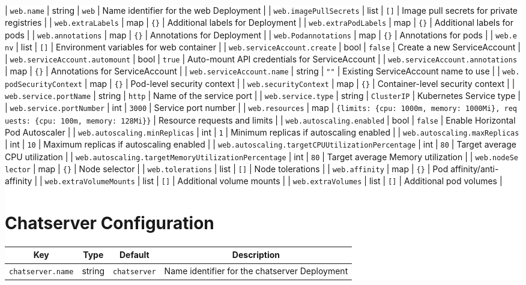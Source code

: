 | `web.name`                                          | string | `web`                                                                          | Name identifier for the web Deployment        |
| `web.imagePullSecrets`                              | list   | `[]`                                                                           | Image pull secrets for private registries     |
| `web.extraLabels`                                   | map    | `{}`                                                                           | Additional labels for Deployment              |
| `web.extraPodLabels`                                | map    | `{}`                                                                           | Additional labels for pods                    |
| `web.annotations`                                   | map    | `{}`                                                                           | Annotations for Deployment                    |
| `web.Podannotations`                                | map    | `{}`                                                                           | Annotations for pods                          |
| `web.env`                                           | list   | `[]`                                                                           | Environment variables for web container       |
| `web.serviceAccount.create`                         | bool   | `false`                                                                        | Create a new ServiceAccount                   |
| `web.serviceAccount.automount`                      | bool   | `true`                                                                         | Auto-mount API credentials for ServiceAccount |
| `web.serviceAccount.annotations`                    | map    | `{}`                                                                           | Annotations for ServiceAccount                |
| `web.serviceAccount.name`                           | string | `""`                                                                           | Existing ServiceAccount name to use           |
| `web.podSecurityContext`                            | map    | `{}`                                                                           | Pod-level security context                    |
| `web.securityContext`                               | map    | `{}`                                                                           | Container-level security context              |
| `web.service.portName`                              | string | `http`                                                                         | Name of the service port                      |
| `web.service.type`                                  | string | `ClusterIP`                                                                    | Kubernetes Service type                       |
| `web.service.portNumber`                            | int    | `3000`                                                                         | Service port number                           |
| `web.resources`                                     | map    | `{limits: {cpu: 1000m, memory: 1000Mi}, requests: {cpu: 100m, memory: 128Mi}}` | Resource requests and limits                  |
| `web.autoscaling.enabled`                           | bool   | `false`                                                                        | Enable Horizontal Pod Autoscaler              |
| `web.autoscaling.minReplicas`                       | int    | `1`                                                                            | Minimum replicas if autoscaling enabled       |
| `web.autoscaling.maxReplicas`                       | int    | `10`                                                                           | Maximum replicas if autoscaling enabled       |
| `web.autoscaling.targetCPUUtilizationPercentage`    | int    | `80`                                                                           | Target average CPU utilization                |
| `web.autoscaling.targetMemoryUtilizationPercentage` | int    | `80`                                                                           | Target average Memory utilization             |
| `web.nodeSelector`                                  | map    | `{}`                                                                           | Node selector                                 |
| `web.tolerations`                                   | list   | `[]`                                                                           | Node tolerations                              |
| `web.affinity`                                      | map    | `{}`                                                                           | Pod affinity/anti-affinity                    |
| `web.extraVolumeMounts`                             | list   | `[]`                                                                           | Additional volume mounts                      |
| `web.extraVolumes`                                  | list   | `[]`                                                                           | Additional pod volumes                        |


# Chatserver Configuration

| Key                                                        | Type   | Default                                                                        | Description                                    |
| ---------------------------------------------------------- | ------ | ------------------------------------------------------------------------------ | ---------------------------------------------- |
| `chatserver.name`                                          | string | `chatserver`                                                                   | Name identifier for the chatserver Deployment  |